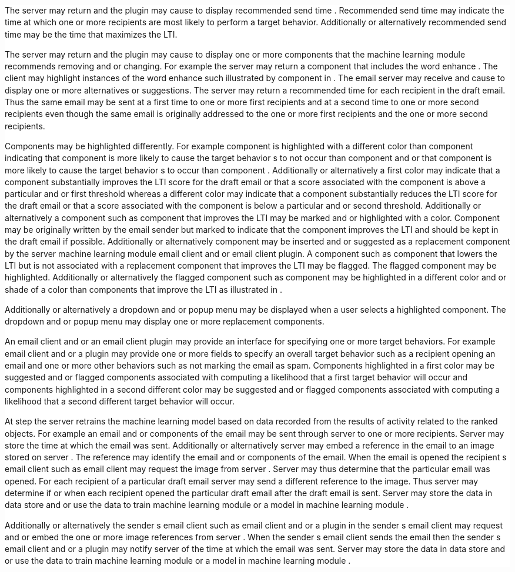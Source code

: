 The server may return and the plugin may cause to display recommended send time . Recommended send time may indicate the time at which one or more recipients are most likely to perform a target behavior. Additionally or alternatively recommended send time may be the time that maximizes the LTI.

The server may return and the plugin may cause to display one or more components that the machine learning module recommends removing and or changing. For example the server may return a component that includes the word enhance . The client may highlight instances of the word enhance such illustrated by component in . The email server may receive and cause to display one or more alternatives or suggestions. The server may return a recommended time for each recipient in the draft email. Thus the same email may be sent at a first time to one or more first recipients and at a second time to one or more second recipients even though the same email is originally addressed to the one or more first recipients and the one or more second recipients.

Components may be highlighted differently. For example component is highlighted with a different color than component indicating that component is more likely to cause the target behavior s to not occur than component and or that component is more likely to cause the target behavior s to occur than component . Additionally or alternatively a first color may indicate that a component substantially improves the LTI score for the draft email or that a score associated with the component is above a particular and or first threshold whereas a different color may indicate that a component substantially reduces the LTI score for the draft email or that a score associated with the component is below a particular and or second threshold. Additionally or alternatively a component such as component that improves the LTI may be marked and or highlighted with a color. Component may be originally written by the email sender but marked to indicate that the component improves the LTI and should be kept in the draft email if possible. Additionally or alternatively component may be inserted and or suggested as a replacement component by the server machine learning module email client and or email client plugin. A component such as component that lowers the LTI but is not associated with a replacement component that improves the LTI may be flagged. The flagged component may be highlighted. Additionally or alternatively the flagged component such as component may be highlighted in a different color and or shade of a color than components that improve the LTI as illustrated in .

Additionally or alternatively a dropdown and or popup menu may be displayed when a user selects a highlighted component. The dropdown and or popup menu may display one or more replacement components.

An email client and or an email client plugin may provide an interface for specifying one or more target behaviors. For example email client and or a plugin may provide one or more fields to specify an overall target behavior such as a recipient opening an email and one or more other behaviors such as not marking the email as spam. Components highlighted in a first color may be suggested and or flagged components associated with computing a likelihood that a first target behavior will occur and components highlighted in a second different color may be suggested and or flagged components associated with computing a likelihood that a second different target behavior will occur.

At step the server retrains the machine learning model based on data recorded from the results of activity related to the ranked objects. For example an email and or components of the email may be sent through server to one or more recipients. Server may store the time at which the email was sent. Additionally or alternatively server may embed a reference in the email to an image stored on server . The reference may identify the email and or components of the email. When the email is opened the recipient s email client such as email client may request the image from server . Server may thus determine that the particular email was opened. For each recipient of a particular draft email server may send a different reference to the image. Thus server may determine if or when each recipient opened the particular draft email after the draft email is sent. Server may store the data in data store and or use the data to train machine learning module or a model in machine learning module .

Additionally or alternatively the sender s email client such as email client and or a plugin in the sender s email client may request and or embed the one or more image references from server . When the sender s email client sends the email then the sender s email client and or a plugin may notify server of the time at which the email was sent. Server may store the data in data store and or use the data to train machine learning module or a model in machine learning module .
